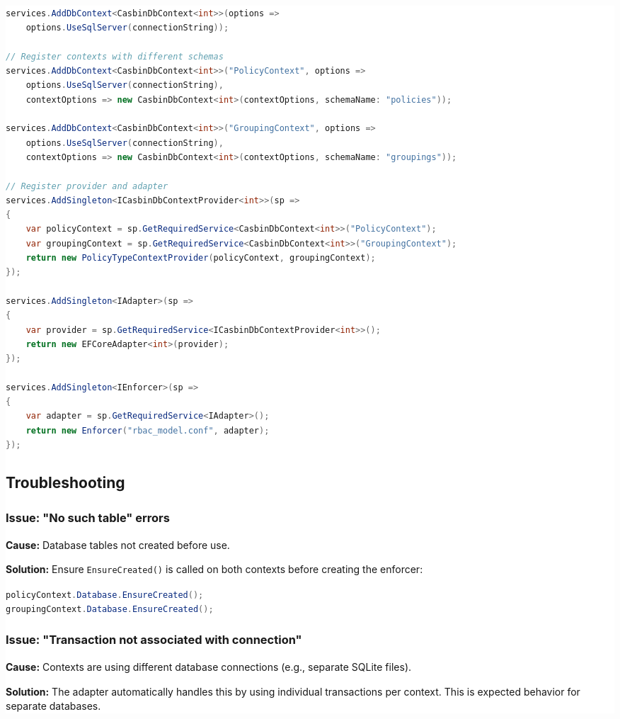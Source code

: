 ```csharp
services.AddDbContext<CasbinDbContext<int>>(options =>
    options.UseSqlServer(connectionString));

// Register contexts with different schemas
services.AddDbContext<CasbinDbContext<int>>("PolicyContext", options =>
    options.UseSqlServer(connectionString),
    contextOptions => new CasbinDbContext<int>(contextOptions, schemaName: "policies"));

services.AddDbContext<CasbinDbContext<int>>("GroupingContext", options =>
    options.UseSqlServer(connectionString),
    contextOptions => new CasbinDbContext<int>(contextOptions, schemaName: "groupings"));

// Register provider and adapter
services.AddSingleton<ICasbinDbContextProvider<int>>(sp =>
{
    var policyContext = sp.GetRequiredService<CasbinDbContext<int>>("PolicyContext");
    var groupingContext = sp.GetRequiredService<CasbinDbContext<int>>("GroupingContext");
    return new PolicyTypeContextProvider(policyContext, groupingContext);
});

services.AddSingleton<IAdapter>(sp =>
{
    var provider = sp.GetRequiredService<ICasbinDbContextProvider<int>>();
    return new EFCoreAdapter<int>(provider);
});

services.AddSingleton<IEnforcer>(sp =>
{
    var adapter = sp.GetRequiredService<IAdapter>();
    return new Enforcer("rbac_model.conf", adapter);
});
```

## Troubleshooting

### Issue: "No such table" errors

**Cause:** Database tables not created before use.

**Solution:** Ensure `EnsureCreated()` is called on both contexts before creating the enforcer:

```csharp
policyContext.Database.EnsureCreated();
groupingContext.Database.EnsureCreated();
```

### Issue: "Transaction not associated with connection"

**Cause:** Contexts are using different database connections (e.g., separate SQLite files).

**Solution:** The adapter automatically handles this by using individual transactions per context. This is expected behavior for separate databases.
